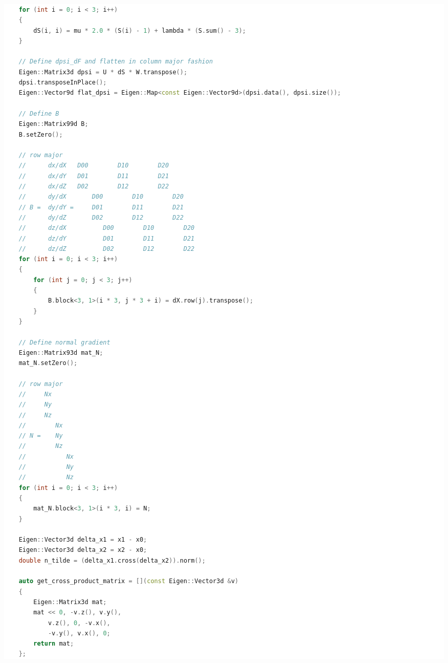 ```cpp
    for (int i = 0; i < 3; i++)
    {
        dS(i, i) = mu * 2.0 * (S(i) - 1) + lambda * (S.sum() - 3);
    }

    // Define dpsi_dF and flatten in column major fashion
    Eigen::Matrix3d dpsi = U * dS * W.transpose();
    dpsi.transposeInPlace();
    Eigen::Vector9d flat_dpsi = Eigen::Map<const Eigen::Vector9d>(dpsi.data(), dpsi.size());

    // Define B
    Eigen::Matrix99d B;
    B.setZero();

    // row major
    //      dx/dX   D00        D10        D20
    //      dx/dY   D01        D11        D21
    //      dx/dZ   D02        D12        D22
    //      dy/dX       D00        D10        D20
    // B =  dy/dY =     D01        D11        D21
    //      dy/dZ       D02        D12        D22
    //      dz/dX          D00        D10        D20
    //      dz/dY          D01        D11        D21
    //      dz/dZ          D02        D12        D22
    for (int i = 0; i < 3; i++)
    {
        for (int j = 0; j < 3; j++)
        {
            B.block<3, 1>(i * 3, j * 3 + i) = dX.row(j).transpose();
        }
    }

    // Define normal gradient
    Eigen::Matrix93d mat_N;
    mat_N.setZero();

    // row major
    //     Nx
    //     Ny
    //     Nz
    //        Nx
    // N =    Ny
    //        Nz
    //           Nx
    //           Ny
    //           Nz
    for (int i = 0; i < 3; i++)
    {
        mat_N.block<3, 1>(i * 3, i) = N;
    }

    Eigen::Vector3d delta_x1 = x1 - x0;
    Eigen::Vector3d delta_x2 = x2 - x0;
    double n_tilde = (delta_x1.cross(delta_x2)).norm();

    auto get_cross_product_matrix = [](const Eigen::Vector3d &v)
    {
        Eigen::Matrix3d mat;
        mat << 0, -v.z(), v.y(),
            v.z(), 0, -v.x(),
            -v.y(), v.x(), 0;
        return mat;
    };
```